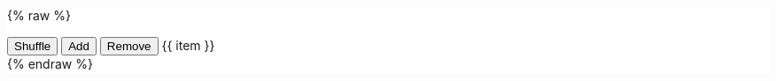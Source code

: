 {% raw %}
<script src="https://cdnjs.cloudflare.com/ajax/libs/lodash.js/4.14.1/lodash.min.js"></script>
<div id="list-complete-demo" class="demo">
  <button v-on:click="shuffle">Shuffle</button>
  <button v-on:click="add">Add</button>
  <button v-on:click="remove">Remove</button>
  <transition-group name="list-complete" tag="p">
    <span v-for="item in items" :key="item" class="list-complete-item">
      {{ item }}
    </span>
  </transition-group>
</div>
<script>
new Vue({
  el: '#list-complete-demo',
  data: {
    items: [1,2,3,4,5,6,7,8,9],
    nextNum: 10
  },
  methods: {
    randomIndex: function () {
      return Math.floor(Math.random() * this.items.length)
    },
    add: function () {
      this.items.splice(this.randomIndex(), 0, this.nextNum++)
    },
    remove: function () {
      this.items.splice(this.randomIndex(), 1)
    },
    shuffle: function () {
      this.items = _.shuffle(this.items)
    }
  }
})
</script>
<style>
.list-complete-item {
  transition: all 1s;
  display: inline-block;
  margin-right: 10px;
}
.list-complete-enter, .list-complete-leave-active {
  opacity: 0;
  transform: translateY(30px);
}
.list-complete-leave-active {
  position: absolute;
}
</style>
{% endraw %}
